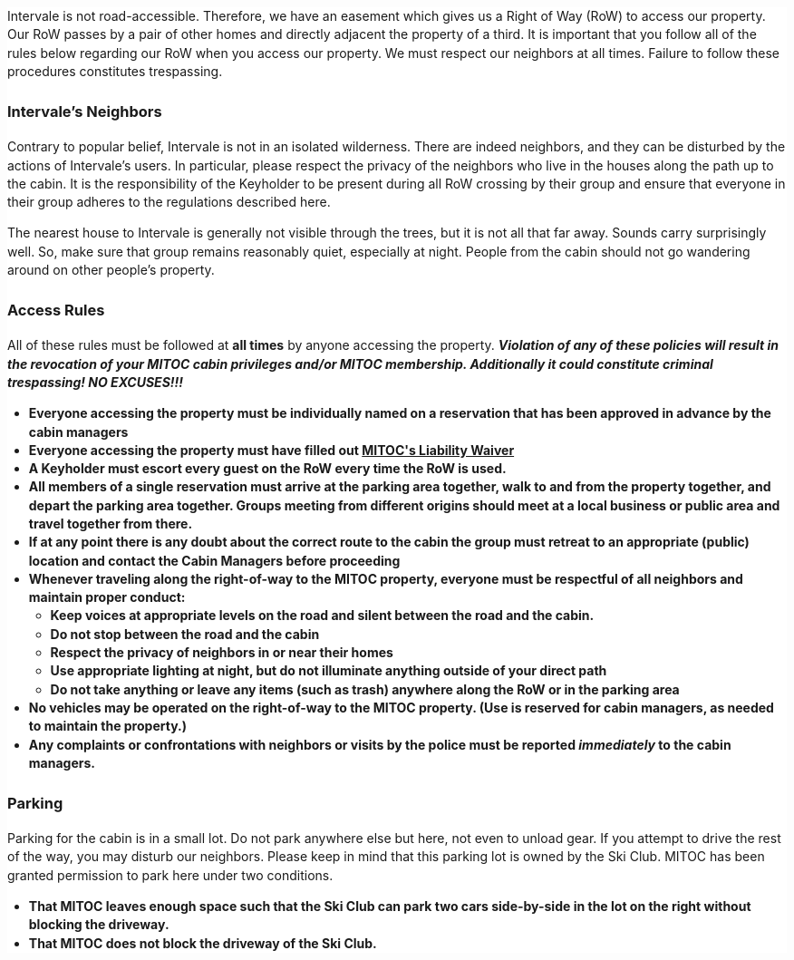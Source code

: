 Intervale is not road-accessible. Therefore, we have an easement which gives us a Right of Way (RoW) to access our property. Our RoW passes by a pair of other homes and directly adjacent the property of a third. It is important that you follow all of the rules below regarding our RoW when you access our property. We must respect our neighbors at all times. Failure to follow these procedures constitutes trespassing.

### Intervale’s Neighbors

Contrary to popular belief, Intervale is not in an isolated wilderness. There are indeed neighbors, and they can be disturbed by the actions of Intervale’s users. In particular, please respect the privacy of the neighbors who live in the houses along the path up to the cabin. It is the responsibility of the Keyholder to be present during all RoW crossing by their group and ensure that everyone in their group adheres to the regulations described here.

The nearest house to Intervale is generally not visible through the trees, but it is not all that far away. Sounds carry surprisingly well. So, make sure that group remains reasonably quiet, especially at night. People from the cabin should not go wandering around on other people’s property.

### Access Rules

All of these rules must be followed at **all times** by anyone accessing the property. ***Violation of any of these policies will result in the revocation of your MITOC cabin privileges and/or MITOC membership. Additionally it could constitute criminal trespassing! NO EXCUSES!!!***

- **Everyone accessing the property must be individually named on a reservation that has been approved in advance by the cabin managers**
- **Everyone accessing the property must have filled out [MITOC's Liability Waiver](https://mitoc-trips.mit.edu/profile/waiver/)**
- **A Keyholder must escort every guest on the RoW every time the RoW is used.**
- **All members of a single reservation must arrive at the parking area together, walk to and from the property together, and depart the parking area together. Groups meeting from different origins should meet at a local business or public area and travel together from there.**
- **If at any point there is any doubt about the correct route to the cabin the group must retreat to an appropriate (public) location and contact the Cabin Managers before proceeding**
- **Whenever traveling along the right-of-way to the MITOC property, everyone must be respectful of all neighbors and maintain proper conduct:**
    - **Keep voices at appropriate levels on the road and silent between the road and the cabin.**
    - **Do not stop between the road and the cabin**
    - **Respect the privacy of neighbors in or near their homes**
    - **Use appropriate lighting at night, but do not illuminate anything outside of your direct path**
    - **Do not take anything or leave any items (such as trash) anywhere along the RoW or in the parking area**
- **No vehicles may be operated on the right-of-way to the MITOC property. (Use is reserved for cabin managers, as needed to maintain the property.)**
- **Any complaints or confrontations with neighbors or visits by the police must be reported *immediately* to the cabin managers.**

### Parking

Parking for the cabin is in a small lot. Do not park anywhere else but here, not even to unload gear. If you attempt to drive the rest of the way, you may disturb our neighbors. Please keep in mind that this parking lot is owned by the Ski Club. MITOC has been granted permission to park here under two conditions.
- **That MITOC leaves enough space such that the Ski Club can park two cars side-by-side in the lot on the right without blocking the driveway.**
- **That MITOC does not block the driveway of the Ski Club.**
